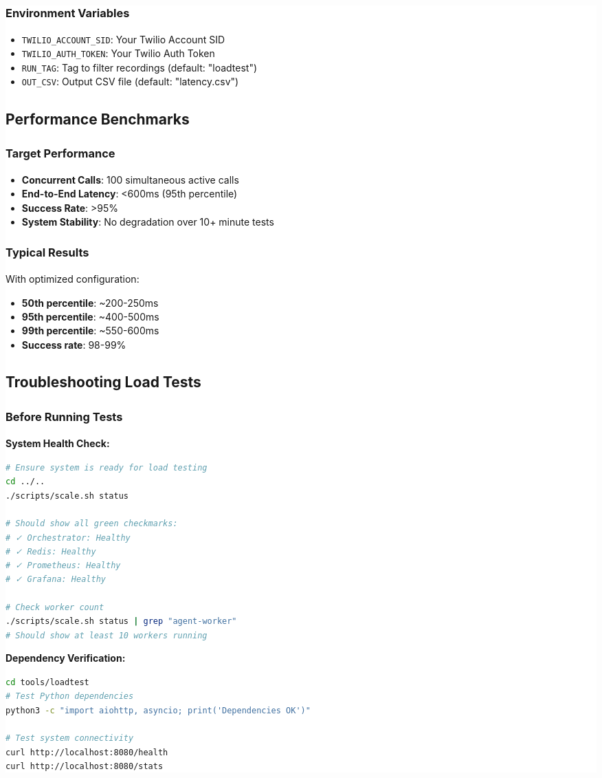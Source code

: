 ### Environment Variables

- `TWILIO_ACCOUNT_SID`: Your Twilio Account SID
- `TWILIO_AUTH_TOKEN`: Your Twilio Auth Token
- `RUN_TAG`: Tag to filter recordings (default: "loadtest")
- `OUT_CSV`: Output CSV file (default: "latency.csv")

## Performance Benchmarks

### Target Performance

- **Concurrent Calls**: 100 simultaneous active calls
- **End-to-End Latency**: <600ms (95th percentile)
- **Success Rate**: >95%
- **System Stability**: No degradation over 10+ minute tests

### Typical Results

With optimized configuration:
- **50th percentile**: ~200-250ms
- **95th percentile**: ~400-500ms
- **99th percentile**: ~550-600ms
- **Success rate**: 98-99%

## Troubleshooting Load Tests

### Before Running Tests

**System Health Check:**
```bash
# Ensure system is ready for load testing
cd ../..
./scripts/scale.sh status

# Should show all green checkmarks:
# ✓ Orchestrator: Healthy
# ✓ Redis: Healthy
# ✓ Prometheus: Healthy
# ✓ Grafana: Healthy

# Check worker count
./scripts/scale.sh status | grep "agent-worker"
# Should show at least 10 workers running
```

**Dependency Verification:**
```bash
cd tools/loadtest
# Test Python dependencies
python3 -c "import aiohttp, asyncio; print('Dependencies OK')"

# Test system connectivity
curl http://localhost:8080/health
curl http://localhost:8080/stats
```
